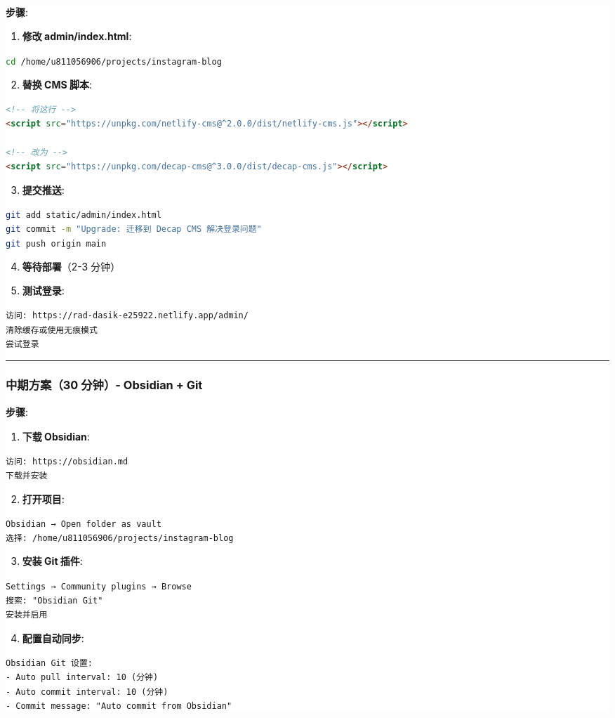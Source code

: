 **步骤**:

1. **修改 admin/index.html**:
```bash
cd /home/u811056906/projects/instagram-blog
```

2. **替换 CMS 脚本**:
```html
<!-- 将这行 -->
<script src="https://unpkg.com/netlify-cms@^2.0.0/dist/netlify-cms.js"></script>

<!-- 改为 -->
<script src="https://unpkg.com/decap-cms@^3.0.0/dist/decap-cms.js"></script>
```

3. **提交推送**:
```bash
git add static/admin/index.html
git commit -m "Upgrade: 迁移到 Decap CMS 解决登录问题"
git push origin main
```

4. **等待部署**（2-3 分钟）

5. **测试登录**:
```
访问: https://rad-dasik-e25922.netlify.app/admin/
清除缓存或使用无痕模式
尝试登录
```

---

### 中期方案（30 分钟）- Obsidian + Git

**步骤**:

1. **下载 Obsidian**:
```
访问: https://obsidian.md
下载并安装
```

2. **打开项目**:
```
Obsidian → Open folder as vault
选择: /home/u811056906/projects/instagram-blog
```

3. **安装 Git 插件**:
```
Settings → Community plugins → Browse
搜索: "Obsidian Git"
安装并启用
```

4. **配置自动同步**:
```
Obsidian Git 设置:
- Auto pull interval: 10 (分钟)
- Auto commit interval: 10 (分钟)
- Commit message: "Auto commit from Obsidian"
```
